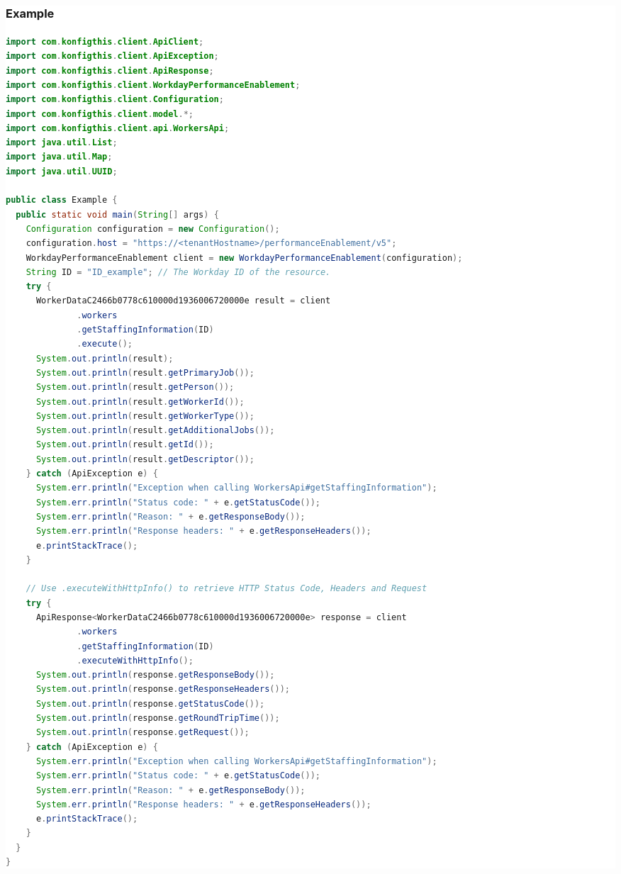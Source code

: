 ### Example
```java
import com.konfigthis.client.ApiClient;
import com.konfigthis.client.ApiException;
import com.konfigthis.client.ApiResponse;
import com.konfigthis.client.WorkdayPerformanceEnablement;
import com.konfigthis.client.Configuration;
import com.konfigthis.client.model.*;
import com.konfigthis.client.api.WorkersApi;
import java.util.List;
import java.util.Map;
import java.util.UUID;

public class Example {
  public static void main(String[] args) {
    Configuration configuration = new Configuration();
    configuration.host = "https://<tenantHostname>/performanceEnablement/v5";
    WorkdayPerformanceEnablement client = new WorkdayPerformanceEnablement(configuration);
    String ID = "ID_example"; // The Workday ID of the resource.
    try {
      WorkerDataC2466b0778c610000d1936006720000e result = client
              .workers
              .getStaffingInformation(ID)
              .execute();
      System.out.println(result);
      System.out.println(result.getPrimaryJob());
      System.out.println(result.getPerson());
      System.out.println(result.getWorkerId());
      System.out.println(result.getWorkerType());
      System.out.println(result.getAdditionalJobs());
      System.out.println(result.getId());
      System.out.println(result.getDescriptor());
    } catch (ApiException e) {
      System.err.println("Exception when calling WorkersApi#getStaffingInformation");
      System.err.println("Status code: " + e.getStatusCode());
      System.err.println("Reason: " + e.getResponseBody());
      System.err.println("Response headers: " + e.getResponseHeaders());
      e.printStackTrace();
    }

    // Use .executeWithHttpInfo() to retrieve HTTP Status Code, Headers and Request
    try {
      ApiResponse<WorkerDataC2466b0778c610000d1936006720000e> response = client
              .workers
              .getStaffingInformation(ID)
              .executeWithHttpInfo();
      System.out.println(response.getResponseBody());
      System.out.println(response.getResponseHeaders());
      System.out.println(response.getStatusCode());
      System.out.println(response.getRoundTripTime());
      System.out.println(response.getRequest());
    } catch (ApiException e) {
      System.err.println("Exception when calling WorkersApi#getStaffingInformation");
      System.err.println("Status code: " + e.getStatusCode());
      System.err.println("Reason: " + e.getResponseBody());
      System.err.println("Response headers: " + e.getResponseHeaders());
      e.printStackTrace();
    }
  }
}

```

